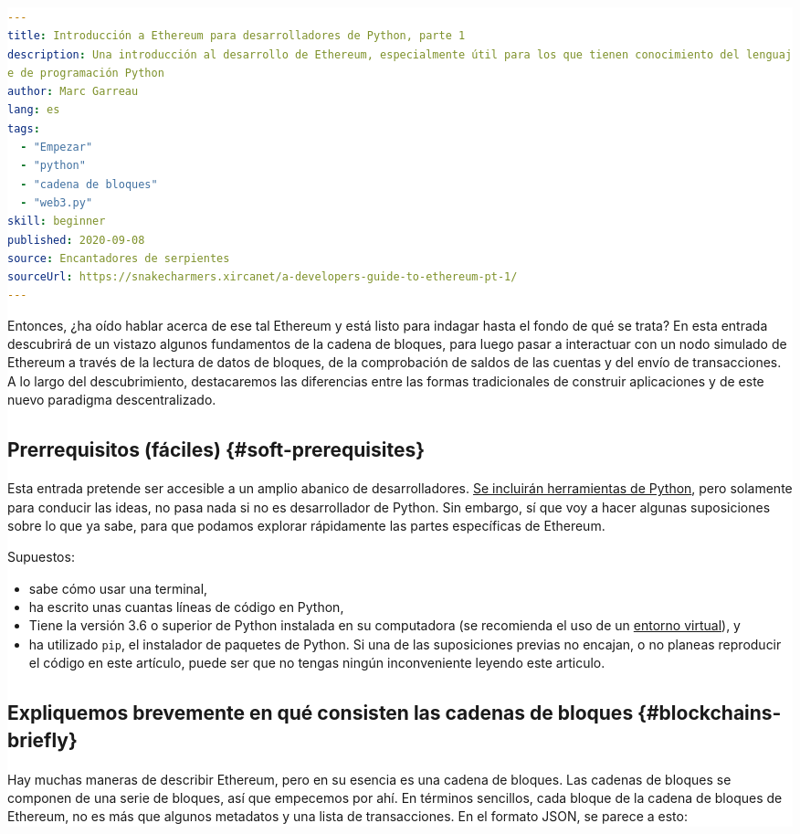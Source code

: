 ```yaml
---
title: Introducción a Ethereum para desarrolladores de Python, parte 1
description: Una introducción al desarrollo de Ethereum, especialmente útil para los que tienen conocimiento del lenguaje de programación Python
author: Marc Garreau
lang: es
tags:
  - "Empezar"
  - "python"
  - "cadena de bloques"
  - "web3.py"
skill: beginner
published: 2020-09-08
source: Encantadores de serpientes
sourceUrl: https://snakecharmers.xircanet/a-developers-guide-to-ethereum-pt-1/
---
```


Entonces, ¿ha oído hablar acerca de ese tal Ethereum y está listo para indagar hasta el fondo de qué se trata? En esta entrada descubrirá de un vistazo algunos fundamentos de la cadena de bloques, para luego pasar a interactuar con un nodo simulado de Ethereum a través de la lectura de datos de bloques, de la comprobación de saldos de las cuentas y del envío de transacciones. A lo largo del descubrimiento, destacaremos las diferencias entre las formas tradicionales de construir aplicaciones y de este nuevo paradigma descentralizado.

## Prerrequisitos (fáciles) {#soft-prerequisites}

Esta entrada pretende ser accesible a un amplio abanico de desarrolladores. [Se incluirán herramientas de Python](/desarrolladores/docs/programming-languages/python/), pero solamente para conducir las ideas, no pasa nada si no es desarrollador de Python. Sin embargo, sí que voy a hacer algunas suposiciones sobre lo que ya sabe, para que podamos explorar rápidamente las partes específicas de Ethereum.

Supuestos:

- sabe cómo usar una terminal,
- ha escrito unas cuantas líneas de código en Python,
- Tiene la versión 3.6 o superior de Python instalada en su computadora (se recomienda el uso de un [entorno virtual](https://realpython.com/effective-python-environment/#virtual-environments)), y
- ha utilizado `pip`, el instalador de paquetes de Python. Si una de las suposiciones previas no encajan, o no planeas reproducir el código en este artículo, puede ser que no tengas ningún inconveniente leyendo este articulo.

## Expliquemos brevemente en qué consisten las cadenas de bloques {#blockchains-briefly}

Hay muchas maneras de describir Ethereum, pero en su esencia es una cadena de bloques. Las cadenas de bloques se componen de una serie de bloques, así que empecemos por ahí. En términos sencillos, cada bloque de la cadena de bloques de Ethereum, no es más que algunos metadatos y una lista de transacciones. En el formato JSON, se parece a esto:
